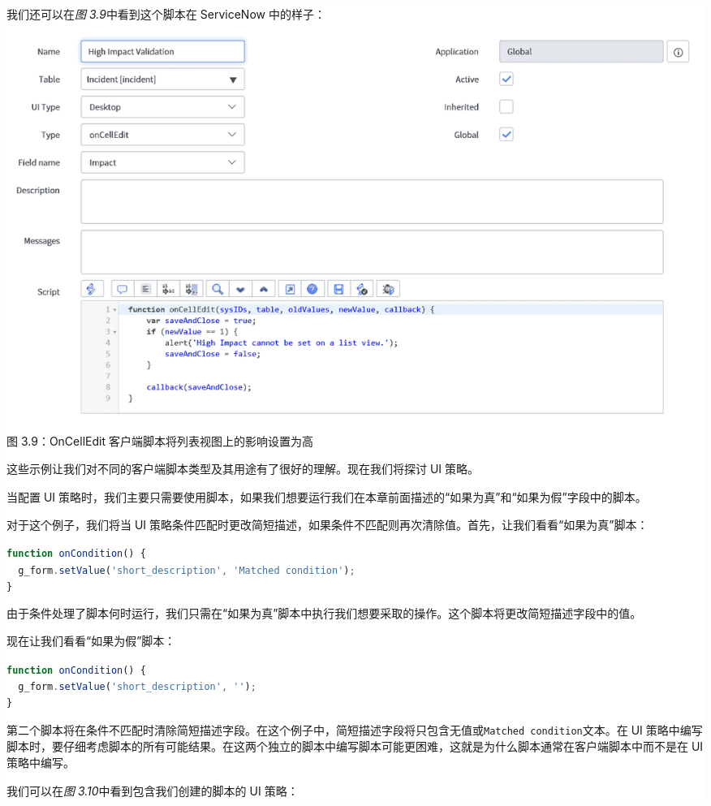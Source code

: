 我们还可以在*图 3.9*中看到这个脚本在 ServiceNow 中的样子：

![](img/73411a06-408f-4b56-8b79-cdd72a8e423d.png)

图 3.9：OnCellEdit 客户端脚本将列表视图上的影响设置为高

这些示例让我们对不同的客户端脚本类型及其用途有了很好的理解。现在我们将探讨 UI 策略。

当配置 UI 策略时，我们主要只需要使用脚本，如果我们想要运行我们在本章前面描述的“如果为真”和“如果为假”字段中的脚本。

对于这个例子，我们将当 UI 策略条件匹配时更改简短描述，如果条件不匹配则再次清除值。首先，让我们看看“如果为真”脚本：

```js
function onCondition() {
  g_form.setValue('short_description', 'Matched condition');
}
```

由于条件处理了脚本何时运行，我们只需在“如果为真”脚本中执行我们想要采取的操作。这个脚本将更改简短描述字段中的值。

现在让我们看看“如果为假”脚本：

```js
function onCondition() {
  g_form.setValue('short_description', '');
}
```

第二个脚本将在条件不匹配时清除简短描述字段。在这个例子中，简短描述字段将只包含无值或`Matched condition`文本。在 UI 策略中编写脚本时，要仔细考虑脚本的所有可能结果。在这两个独立的脚本中编写脚本可能更困难，这就是为什么脚本通常在客户端脚本中而不是在 UI 策略中编写。

我们可以在*图 3.10*中看到包含我们创建的脚本的 UI 策略：

